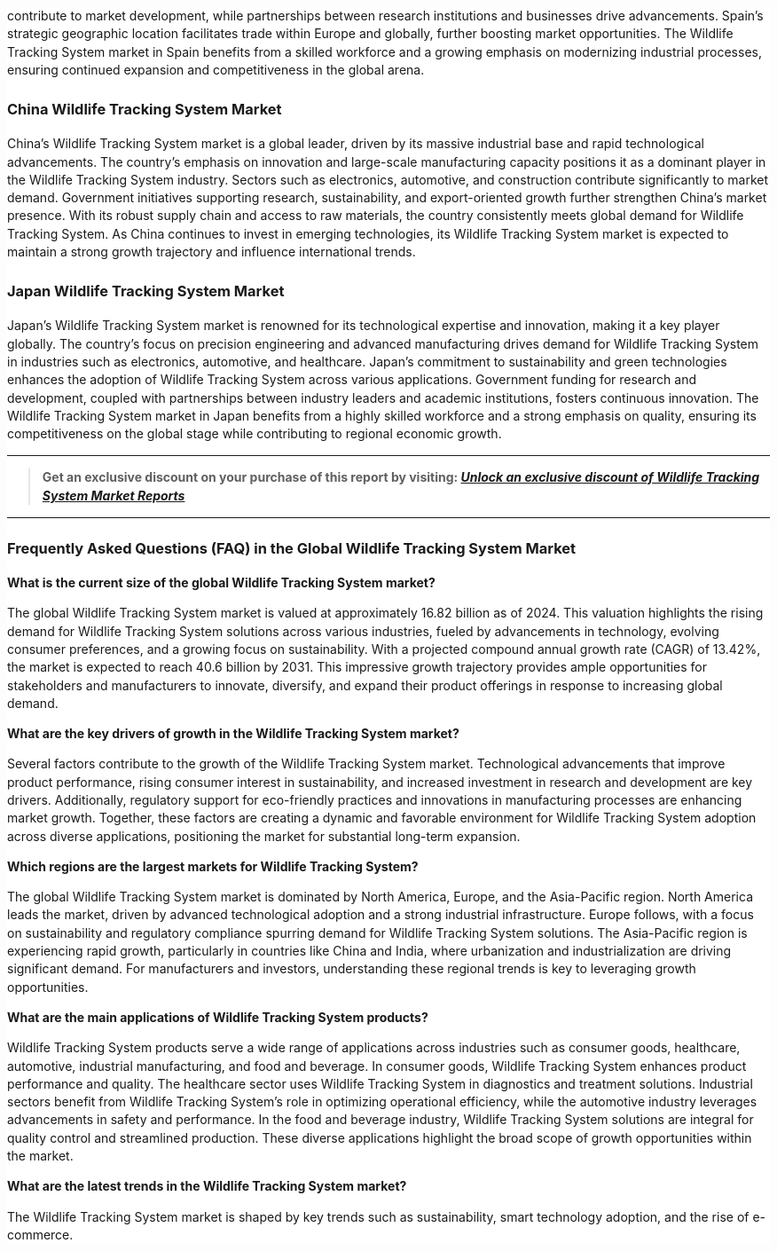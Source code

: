 contribute to market development, while partnerships between research institutions and businesses drive advancements. Spain&rsquo;s strategic geographic location facilitates trade within Europe and globally, further boosting market opportunities. The Wildlife Tracking System market in Spain benefits from a skilled workforce and a growing emphasis on modernizing industrial processes, ensuring continued expansion and competitiveness in the global arena.</p><h3>China Wildlife Tracking System Market</h3><p>China&rsquo;s Wildlife Tracking System market is a global leader, driven by its massive industrial base and rapid technological advancements. The country&rsquo;s emphasis on innovation and large-scale manufacturing capacity positions it as a dominant player in the Wildlife Tracking System industry. Sectors such as electronics, automotive, and construction contribute significantly to market demand. Government initiatives supporting research, sustainability, and export-oriented growth further strengthen China&rsquo;s market presence. With its robust supply chain and access to raw materials, the country consistently meets global demand for Wildlife Tracking System. As China continues to invest in emerging technologies, its Wildlife Tracking System market is expected to maintain a strong growth trajectory and influence international trends.</p><h3>Japan Wildlife Tracking System Market</h3><p>Japan&rsquo;s Wildlife Tracking System market is renowned for its technological expertise and innovation, making it a key player globally. The country&rsquo;s focus on precision engineering and advanced manufacturing drives demand for Wildlife Tracking System in industries such as electronics, automotive, and healthcare. Japan&rsquo;s commitment to sustainability and green technologies enhances the adoption of Wildlife Tracking System across various applications. Government funding for research and development, coupled with partnerships between industry leaders and academic institutions, fosters continuous innovation. The Wildlife Tracking System market in Japan benefits from a highly skilled workforce and a strong emphasis on quality, ensuring its competitiveness on the global stage while contributing to regional economic growth.</p><hr /><blockquote><p><strong>Get an exclusive discount on your purchase of this report by visiting: <em><a href="://marketresearchpulse.com/ask-for-discount/5134?utm_source=Github&amp;utm_medium=091">Unlock an exclusive discount of Wildlife Tracking System Market Reports</a></em>&nbsp;</strong></p></blockquote><hr /><h3>Frequently Asked Questions (FAQ) in the Global Wildlife Tracking System Market</h3><p><strong>What is the current size of the global Wildlife Tracking System market?</strong></p><p>The global Wildlife Tracking System market is valued at approximately 16.82 billion as of 2024. This valuation highlights the rising demand for Wildlife Tracking System solutions across various industries, fueled by advancements in technology, evolving consumer preferences, and a growing focus on sustainability. With a projected compound annual growth rate (CAGR) of 13.42%, the market is expected to reach 40.6 billion by 2031. This impressive growth trajectory provides ample opportunities for stakeholders and manufacturers to innovate, diversify, and expand their product offerings in response to increasing global demand.</p><p><strong>What are the key drivers of growth in the Wildlife Tracking System market?</strong></p><p>Several factors contribute to the growth of the Wildlife Tracking System market. Technological advancements that improve product performance, rising consumer interest in sustainability, and increased investment in research and development are key drivers. Additionally, regulatory support for eco-friendly practices and innovations in manufacturing processes are enhancing market growth. Together, these factors are creating a dynamic and favorable environment for Wildlife Tracking System adoption across diverse applications, positioning the market for substantial long-term expansion.</p><p><strong>Which regions are the largest markets for Wildlife Tracking System?</strong></p><p>The global Wildlife Tracking System market is dominated by North America, Europe, and the Asia-Pacific region. North America leads the market, driven by advanced technological adoption and a strong industrial infrastructure. Europe follows, with a focus on sustainability and regulatory compliance spurring demand for Wildlife Tracking System solutions. The Asia-Pacific region is experiencing rapid growth, particularly in countries like China and India, where urbanization and industrialization are driving significant demand. For manufacturers and investors, understanding these regional trends is key to leveraging growth opportunities.</p><p><strong>What are the main applications of Wildlife Tracking System products?</strong></p><p>Wildlife Tracking System products serve a wide range of applications across industries such as consumer goods, healthcare, automotive, industrial manufacturing, and food and beverage. In consumer goods, Wildlife Tracking System enhances product performance and quality. The healthcare sector uses Wildlife Tracking System in diagnostics and treatment solutions. Industrial sectors benefit from Wildlife Tracking System&rsquo;s role in optimizing operational efficiency, while the automotive industry leverages advancements in safety and performance. In the food and beverage industry, Wildlife Tracking System solutions are integral for quality control and streamlined production. These diverse applications highlight the broad scope of growth opportunities within the market.</p><p><strong>What are the latest trends in the Wildlife Tracking System market?</strong></p><p>The Wildlife Tracking System market is shaped by key trends such as sustainability, smart technology adoption, and the rise of e-commerce.